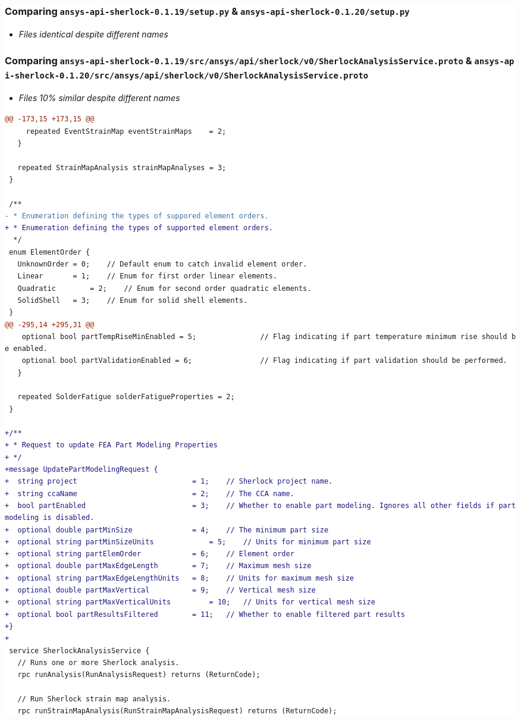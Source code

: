 ### Comparing `ansys-api-sherlock-0.1.19/setup.py` & `ansys-api-sherlock-0.1.20/setup.py`

 * *Files identical despite different names*

### Comparing `ansys-api-sherlock-0.1.19/src/ansys/api/sherlock/v0/SherlockAnalysisService.proto` & `ansys-api-sherlock-0.1.20/src/ansys/api/sherlock/v0/SherlockAnalysisService.proto`

 * *Files 10% similar despite different names*

```diff
@@ -173,15 +173,15 @@
     repeated EventStrainMap eventStrainMaps	= 2;
   }
 
   repeated StrainMapAnalysis strainMapAnalyses = 3;
 }
 
 /**
- * Enumeration defining the types of suppored element orders.
+ * Enumeration defining the types of supported element orders.
  */
 enum ElementOrder {
   UnknownOrder	= 0;	// Default enum to catch invalid element order.
   Linear		= 1;	// Enum for first order linear elements.
   Quadratic		= 2;	// Enum for second order quadratic elements.
   SolidShell	= 3;	// Enum for solid shell elements.
 }
@@ -295,14 +295,31 @@
 	optional bool partTempRiseMinEnabled = 5;				// Flag indicating if part temperature minimum rise should be enabled.
 	optional bool partValidationEnabled = 6;				// Flag indicating if part validation should be performed.
   }
   
   repeated SolderFatigue solderFatigueProperties = 2;
 }
 
+/**
+ * Request to update FEA Part Modeling Properties
+ */
+message UpdatePartModelingRequest {
+  string project	 						= 1;	// Sherlock project name.
+  string ccaName 							= 2;	// The CCA name.
+  bool partEnabled			 				= 3;	// Whether to enable part modeling. Ignores all other fields if part modeling is disabled.
+  optional double partMinSize 				= 4;	// The minimum part size
+  optional string partMinSizeUnits 			= 5;	// Units for minimum part size
+  optional string partElemOrder 			= 6;	// Element order
+  optional double partMaxEdgeLength 		= 7;	// Maximum mesh size
+  optional string partMaxEdgeLengthUnits 	= 8;	// Units for maximum mesh size
+  optional double partMaxVertical 			= 9;	// Vertical mesh size
+  optional string partMaxVerticalUnits 		= 10;	// Units for vertical mesh size
+  optional bool partResultsFiltered 		= 11;	// Whether to enable filtered part results
+}
+
 service SherlockAnalysisService {
   // Runs one or more Sherlock analysis.
   rpc runAnalysis(RunAnalysisRequest) returns (ReturnCode);
   
   // Run Sherlock strain map analysis.
   rpc runStrainMapAnalysis(RunStrainMapAnalysisRequest) returns (ReturnCode);
```